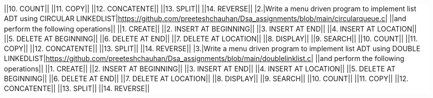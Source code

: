 ||10. COUNT||
||11. COPY||
||12. CONCATENTE||
||13. SPLIT||
||14. REVERSE||
|2.|Write a menu driven program to implement list ADT using CIRCULAR LINKEDLIST|https://github.com/preeteshchauhan/Dsa_assignments/blob/main/circularqueue.c|
||and perform the following operations||
||1. CREATE||
||2. INSERT AT BEGINNING||
||3. INSERT AT END||
||4. INSERT AT LOCATION||
||5. DELETE AT BEGINNING||
||6. DELETE AT END||
||7. DELETE AT LOCATION||
||8. DISPLAY||
||9. SEARCH||
||10. COUNT||
||11. COPY||
||12. CONCATENTE||
||13. SPLIT||
||14. REVERSE||
|3.|Write a menu driven program to implement list ADT using DOUBLE LINKEDLIST|https://github.com/preeteshchauhan/Dsa_assignments/blob/main/doublelinklist.c|
||and perform the following operations||
||1. CREATE||
||2. INSERT AT BEGINNING||
||3. INSERT AT END||
||4. INSERT AT LOCATION||
||5. DELETE AT BEGINNING||
||6. DELETE AT END||
||7. DELETE AT LOCATION||
||8. DISPLAY||
||9. SEARCH||
||10. COUNT||
||11. COPY||
||12. CONCATENTE||
||13. SPLIT||
||14. REVERSE||